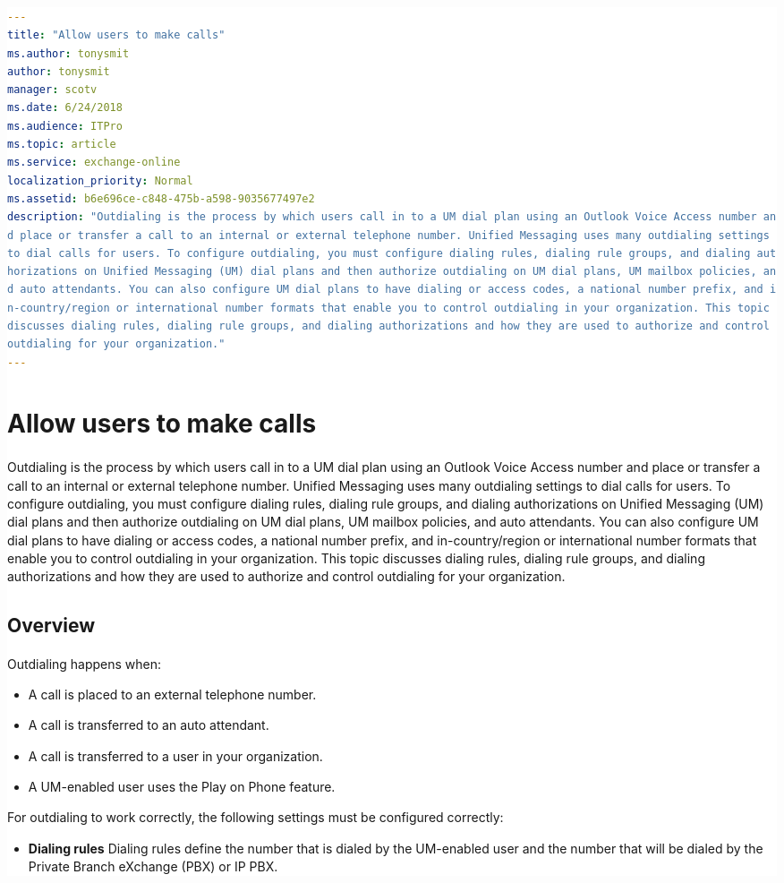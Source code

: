 ```yaml
---
title: "Allow users to make calls"
ms.author: tonysmit
author: tonysmit
manager: scotv
ms.date: 6/24/2018
ms.audience: ITPro
ms.topic: article
ms.service: exchange-online
localization_priority: Normal
ms.assetid: b6e696ce-c848-475b-a598-9035677497e2
description: "Outdialing is the process by which users call in to a UM dial plan using an Outlook Voice Access number and place or transfer a call to an internal or external telephone number. Unified Messaging uses many outdialing settings to dial calls for users. To configure outdialing, you must configure dialing rules, dialing rule groups, and dialing authorizations on Unified Messaging (UM) dial plans and then authorize outdialing on UM dial plans, UM mailbox policies, and auto attendants. You can also configure UM dial plans to have dialing or access codes, a national number prefix, and in-country/region or international number formats that enable you to control outdialing in your organization. This topic discusses dialing rules, dialing rule groups, and dialing authorizations and how they are used to authorize and control outdialing for your organization."
---
```


# Allow users to make calls

Outdialing is the process by which users call in to a UM dial plan using an Outlook Voice Access number and place or transfer a call to an internal or external telephone number. Unified Messaging uses many outdialing settings to dial calls for users. To configure outdialing, you must configure dialing rules, dialing rule groups, and dialing authorizations on Unified Messaging (UM) dial plans and then authorize outdialing on UM dial plans, UM mailbox policies, and auto attendants. You can also configure UM dial plans to have dialing or access codes, a national number prefix, and in-country/region or international number formats that enable you to control outdialing in your organization. This topic discusses dialing rules, dialing rule groups, and dialing authorizations and how they are used to authorize and control outdialing for your organization. 
  
## Overview
<a name="overview"> </a>

Outdialing happens when:
  
-  A call is placed to an external telephone number. 
    
- A call is transferred to an auto attendant.
    
- A call is transferred to a user in your organization.
    
- A UM-enabled user uses the Play on Phone feature.
    
For outdialing to work correctly, the following settings must be configured correctly: 
  
- **Dialing rules** Dialing rules define the number that is dialed by the UM-enabled user and the number that will be dialed by the Private Branch eXchange (PBX) or IP PBX. 
    